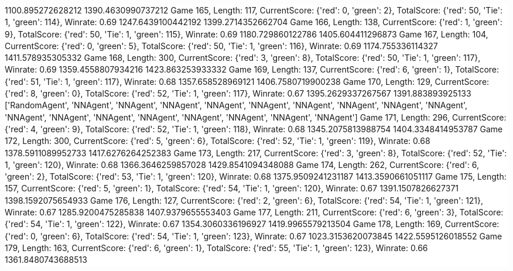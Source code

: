 1100.895272628212
1390.4630990737212
Game 165, Length: 117,      CurrentScore: {'red': 0, 'green': 2},      TotalScore: {'red': 50, 'Tie': 1, 'green': 114},  Winrate: 0.69
1247.6439100442192
1399.2714352662704
Game 166, Length: 138,      CurrentScore: {'red': 1, 'green': 9},      TotalScore: {'red': 50, 'Tie': 1, 'green': 115},  Winrate: 0.69
1180.729860122786
1405.604411296873
Game 167, Length: 104,      CurrentScore: {'red': 0, 'green': 5},      TotalScore: {'red': 50, 'Tie': 1, 'green': 116},  Winrate: 0.69
1174.755336114327
1411.578935305332
Game 168, Length: 300,      CurrentScore: {'red': 3, 'green': 8},      TotalScore: {'red': 50, 'Tie': 1, 'green': 117},  Winrate: 0.69
1359.4558807934216
1423.863253933332
Game 169, Length: 137,      CurrentScore: {'red': 6, 'green': 1},      TotalScore: {'red': 51, 'Tie': 1, 'green': 117},  Winrate: 0.68
1357.658528969121
1406.7580719900238
Game 170, Length: 129,      CurrentScore: {'red': 8, 'green': 0},      TotalScore: {'red': 52, 'Tie': 1, 'green': 117},  Winrate: 0.67
1395.2629337267567
1391.883893925133
['RandomAgent', 'NNAgent', 'NNAgent', 'NNAgent', 'NNAgent', 'NNAgent', 'NNAgent', 'NNAgent', 'NNAgent', 'NNAgent', 'NNAgent', 'NNAgent', 'NNAgent', 'NNAgent', 'NNAgent', 'NNAgent', 'NNAgent', 'NNAgent']
Game 171, Length: 296,      CurrentScore: {'red': 4, 'green': 9},      TotalScore: {'red': 52, 'Tie': 1, 'green': 118},  Winrate: 0.68
1345.2075813988754
1404.3348414953787
Game 172, Length: 300,      CurrentScore: {'red': 5, 'green': 6},      TotalScore: {'red': 52, 'Tie': 1, 'green': 119},  Winrate: 0.68
1378.5911089952733
1417.6276264252383
Game 173, Length: 217,      CurrentScore: {'red': 3, 'green': 8},      TotalScore: {'red': 52, 'Tie': 1, 'green': 120},  Winrate: 0.68
1366.3646259857028
1429.8541094348088
Game 174, Length: 262,      CurrentScore: {'red': 6, 'green': 2},      TotalScore: {'red': 53, 'Tie': 1, 'green': 120},  Winrate: 0.68
1375.9509241231187
1413.3590661051117
Game 175, Length: 157,      CurrentScore: {'red': 5, 'green': 1},      TotalScore: {'red': 54, 'Tie': 1, 'green': 120},  Winrate: 0.67
1391.1507826627371
1398.1592075654933
Game 176, Length: 127,      CurrentScore: {'red': 2, 'green': 6},      TotalScore: {'red': 54, 'Tie': 1, 'green': 121},  Winrate: 0.67
1285.9200475285838
1407.9379655553403
Game 177, Length: 211,      CurrentScore: {'red': 6, 'green': 3},      TotalScore: {'red': 54, 'Tie': 1, 'green': 122},  Winrate: 0.67
1354.3060336196927
1419.9965579213504
Game 178, Length: 169,      CurrentScore: {'red': 0, 'green': 6},      TotalScore: {'red': 54, 'Tie': 1, 'green': 123},  Winrate: 0.67
1023.3153620073845
1422.5595126018552
Game 179, Length: 163,      CurrentScore: {'red': 6, 'green': 1},      TotalScore: {'red': 55, 'Tie': 1, 'green': 123},  Winrate: 0.66
1361.8480743688513